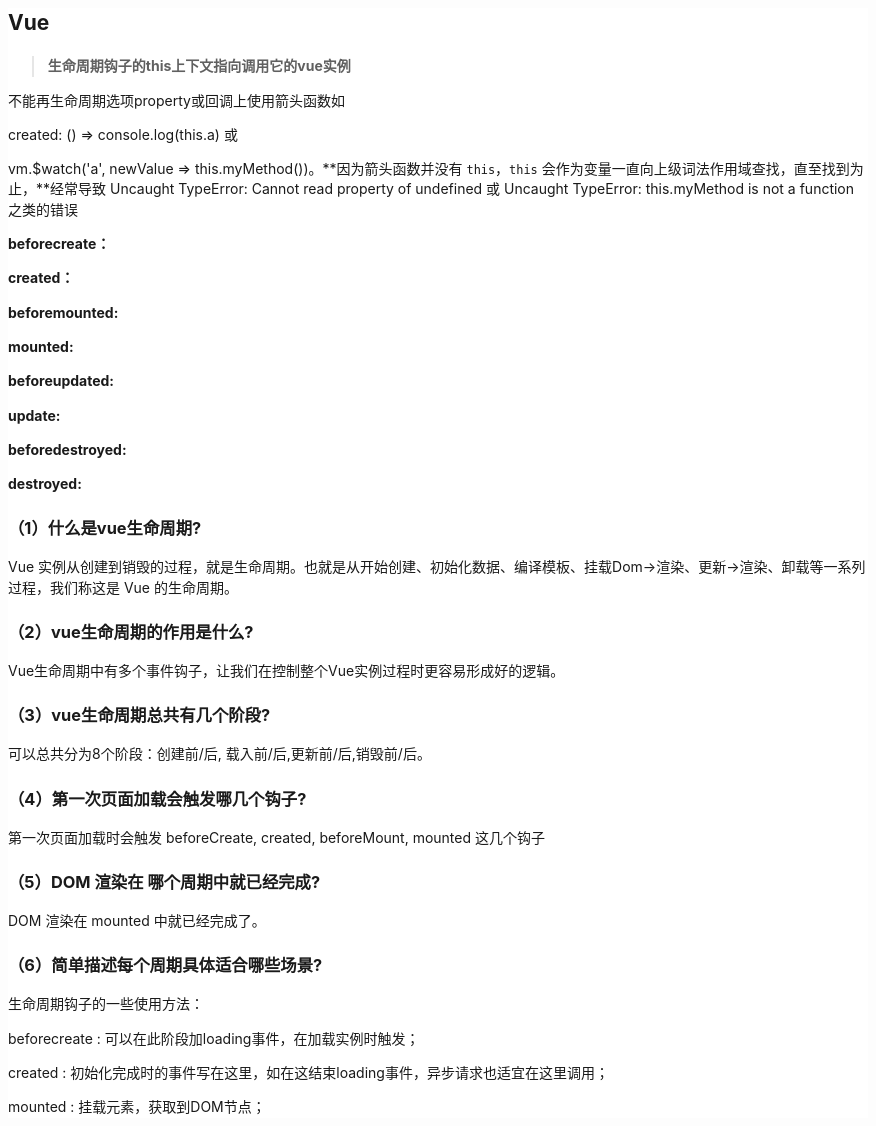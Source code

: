 ## Vue

> **生命周期钩子的this上下文指向调用它的vue实例**

不能再生命周期选项property或回调上使用箭头函数如

created: () => console.log(this.a)   或 

vm.$watch('a', newValue => this.myMethod())。**因为箭头函数并没有 `this`，`this` 会作为变量一直向上级词法作用域查找，直至找到为止，**经常导致 Uncaught TypeError: Cannot read property of undefined 或 Uncaught TypeError: this.myMethod is not a function 之类的错误

**beforecreate：**

**created：**

**beforemounted:**

**mounted:**

**beforeupdated:**

**update:**

**beforedestroyed:**

**destroyed:**



### （1）什么是vue生命周期?

Vue 实例从创建到销毁的过程，就是生命周期。也就是从开始创建、初始化数据、编译模板、挂载Dom→渲染、更新→渲染、卸载等一系列过程，我们称这是 Vue 的生命周期。

### （2）vue生命周期的作用是什么?

Vue生命周期中有多个事件钩子，让我们在控制整个Vue实例过程时更容易形成好的逻辑。

### （3）vue生命周期总共有几个阶段?

可以总共分为8个阶段：创建前/后, 载入前/后,更新前/后,销毁前/后。

### （4）第一次页面加载会触发哪几个钩子?

第一次页面加载时会触发 beforeCreate, created, beforeMount, mounted 这几个钩子

### （5）DOM 渲染在 哪个周期中就已经完成?

DOM 渲染在 mounted 中就已经完成了。

### （6）简单描述每个周期具体适合哪些场景?

生命周期钩子的一些使用方法：

beforecreate : 可以在此阶段加loading事件，在加载实例时触发；

created : 初始化完成时的事件写在这里，如在这结束loading事件，异步请求也适宜在这里调用；

mounted : 挂载元素，获取到DOM节点；
